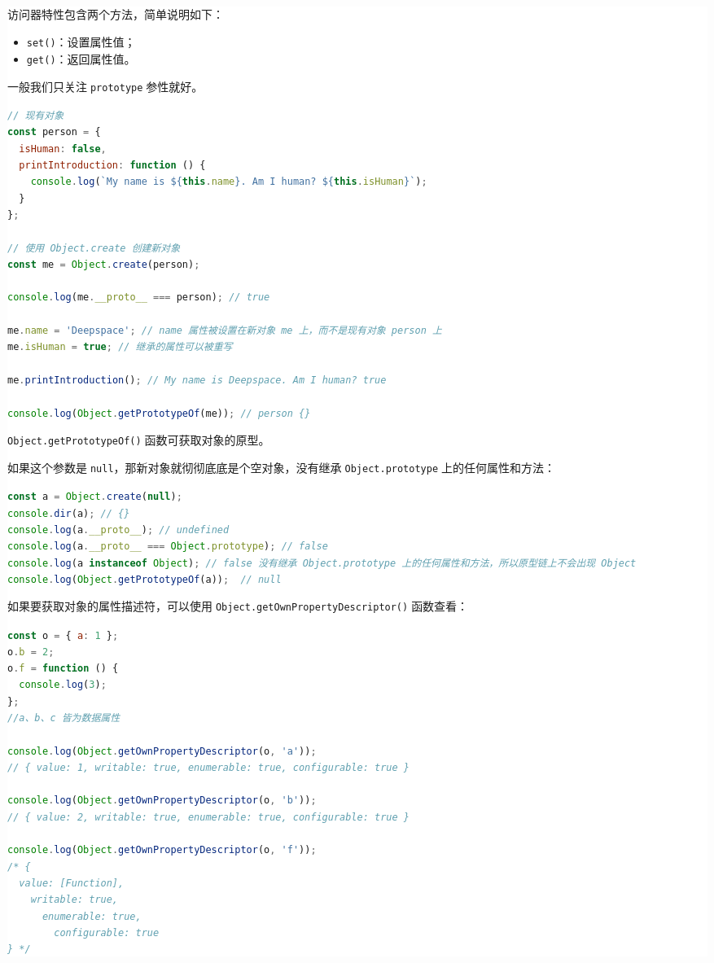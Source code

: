 访问器特性包含两个方法，简单说明如下：

- `set()`：设置属性值；
- `get()`：返回属性值。

一般我们只关注 `prototype` 参性就好。

```javascript
// 现有对象
const person = {
  isHuman: false,
  printIntroduction: function () {
    console.log(`My name is ${this.name}. Am I human? ${this.isHuman}`);
  }
};

// 使用 Object.create 创建新对象
const me = Object.create(person);

console.log(me.__proto__ === person); // true

me.name = 'Deepspace'; // name 属性被设置在新对象 me 上，而不是现有对象 person 上
me.isHuman = true; // 继承的属性可以被重写

me.printIntroduction(); // My name is Deepspace. Am I human? true

console.log(Object.getPrototypeOf(me)); // person {}
```

`Object.getPrototypeOf()` 函数可获取对象的原型。

如果这个参数是 `null`，那新对象就彻彻底底是个空对象，没有继承 `Object.prototype` 上的任何属性和方法：

```javascript
const a = Object.create(null);
console.dir(a); // {}
console.log(a.__proto__); // undefined
console.log(a.__proto__ === Object.prototype); // false
console.log(a instanceof Object); // false 没有继承 Object.prototype 上的任何属性和方法，所以原型链上不会出现 Object
console.log(Object.getPrototypeOf(a));  // null
```

如果要获取对象的属性描述符，可以使用 `Object.getOwnPropertyDescriptor()` 函数查看：

```javascript
const o = { a: 1 };
o.b = 2;
o.f = function () {
  console.log(3);
};
//a、b、c 皆为数据属性

console.log(Object.getOwnPropertyDescriptor(o, 'a'));
// { value: 1, writable: true, enumerable: true, configurable: true }

console.log(Object.getOwnPropertyDescriptor(o, 'b'));
// { value: 2, writable: true, enumerable: true, configurable: true }

console.log(Object.getOwnPropertyDescriptor(o, 'f'));
/* {
  value: [Function],
    writable: true,
      enumerable: true,
        configurable: true
} */
```


